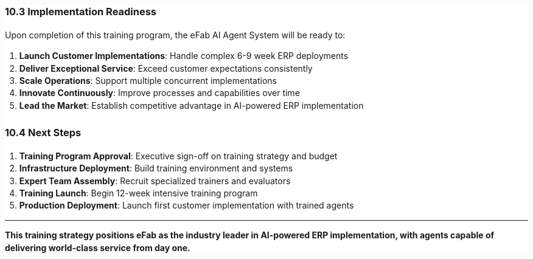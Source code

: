 ### 10.3 Implementation Readiness

Upon completion of this training program, the eFab AI Agent System will be ready to:

1. **Launch Customer Implementations**: Handle complex 6-9 week ERP deployments
2. **Deliver Exceptional Service**: Exceed customer expectations consistently
3. **Scale Operations**: Support multiple concurrent implementations
4. **Innovate Continuously**: Improve processes and capabilities over time
5. **Lead the Market**: Establish competitive advantage in AI-powered ERP implementation

### 10.4 Next Steps

1. **Training Program Approval**: Executive sign-off on training strategy and budget
2. **Infrastructure Deployment**: Build training environment and systems
3. **Expert Team Assembly**: Recruit specialized trainers and evaluators
4. **Training Launch**: Begin 12-week intensive training program
5. **Production Deployment**: Launch first customer implementation with trained agents

---

**This training strategy positions eFab as the industry leader in AI-powered ERP implementation, with agents capable of delivering world-class service from day one.**